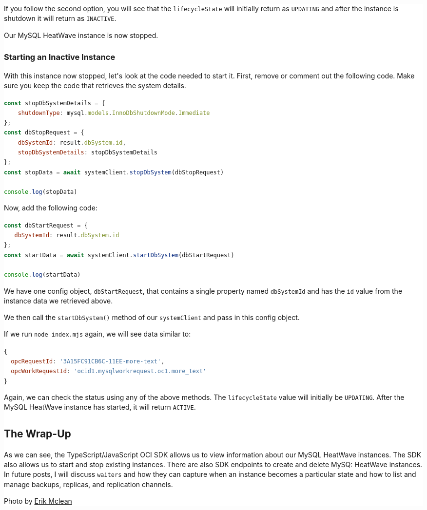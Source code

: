 If you follow the second option, you will see that the `lifecycleState` will initially return as `UPDATING` and after the instance is shutdown it will return as `INACTIVE`.

Our MySQL HeatWave instance is now stopped.

### Starting an Inactive Instance

With this instance now stopped, let's look at the code needed to start it. First, remove or comment out the following code. Make sure you keep the code that retrieves the system details.

```javascript
const stopDbSystemDetails = {
    shutdownType: mysql.models.InnoDbShutdownMode.Immediate
};
const dbStopRequest = {
    dbSystemId: result.dbSystem.id,
    stopDbSystemDetails: stopDbSystemDetails
};
const stopData = await systemClient.stopDbSystem(dbStopRequest)

console.log(stopData)
```
Now, add the following code:

```javascript
const dbStartRequest = {
   dbSystemId: result.dbSystem.id
};
const startData = await systemClient.startDbSystem(dbStartRequest)

console.log(startData)
```

We have one config object, `dbStartRequest`, that contains a single property named `dbSystemId` and has the `id` value from the instance data we retrieved above.

We then call the `startDbSystem()` method of our `systemClient` and pass in this config object.

If we run `node index.mjs` again, we will see data similar to:

```javascript
{
  opcRequestId: '3A15FC91CB6C-11EE-more-text',
  opcWorkRequestId: 'ocid1.mysqlworkrequest.oc1.more_text'
}
```

Again, we can check the status using any of the above methods. The `lifecycleState` value will initially be `UPDATING`. After the MySQL HeatWave instance has started, it will return `ACTIVE`.

## The Wrap-Up

As we can see, the TypeScript/JavaScript OCI SDK allows us to view information about our MySQL HeatWave instances. The SDK also allows us to start and stop existing instances. There are also SDK endpoints to create and delete MySQ: HeatWave instances. In future posts, I will discuss `waiters` and how they can capture when an instance becomes a particular state and how to list and manage backups, replicas, and replication channels.

Photo by [Erik Mclean](https://www.pexels.com/photo/engine-start-round-button-of-modern-car-5688466/)

